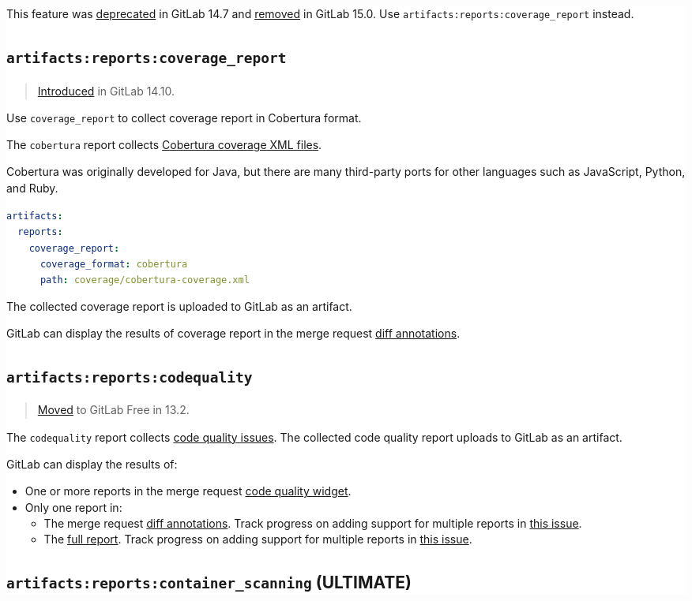 This feature was [deprecated](https://gitlab.com/gitlab-org/gitlab/-/merge_requests/78132) in GitLab 14.7 and
[removed](https://gitlab.com/gitlab-org/gitlab/-/issues/348980) in GitLab 15.0. Use `artifacts:reports:coverage_report`
instead.



## `artifacts:reports:coverage_report`

> [Introduced](https://gitlab.com/gitlab-org/gitlab/-/issues/344533) in GitLab 14.10.

Use `coverage_report` to collect coverage report in Cobertura format.

The `cobertura` report collects [Cobertura coverage XML files](../../user/project/merge_requests/test_coverage_visualization.md).

Cobertura was originally developed for Java, but there are many third-party ports for other languages such as
JavaScript, Python, and Ruby.

```yaml
artifacts:
  reports:
    coverage_report:
      coverage_format: cobertura
      path: coverage/cobertura-coverage.xml
```

The collected coverage report is uploaded to GitLab as an artifact.

GitLab can display the results of coverage report in the merge request
[diff annotations](../../user/project/merge_requests/test_coverage_visualization.md).

## `artifacts:reports:codequality`

> [Moved](https://gitlab.com/gitlab-org/gitlab/-/issues/212499) to GitLab Free in 13.2.

The `codequality` report collects [code quality issues](../../user/project/merge_requests/code_quality.md). The
collected code quality report uploads to GitLab as an artifact.

GitLab can display the results of:

- One or more reports in the merge request [code quality widget](../../user/project/merge_requests/code_quality.md#code-quality-widget).
- Only one report in:
  - The merge request [diff annotations](../../user/project/merge_requests/code_quality.md#code-quality-in-diff-view).
    Track progress on adding support for multiple reports in [this issue](https://gitlab.com/gitlab-org/gitlab/-/issues/328257).
  - The [full report](../metrics_reports.md). Track progress on adding support for multiple reports in
    [this issue](https://gitlab.com/gitlab-org/gitlab/-/issues/9014).

## `artifacts:reports:container_scanning` **(ULTIMATE)**
